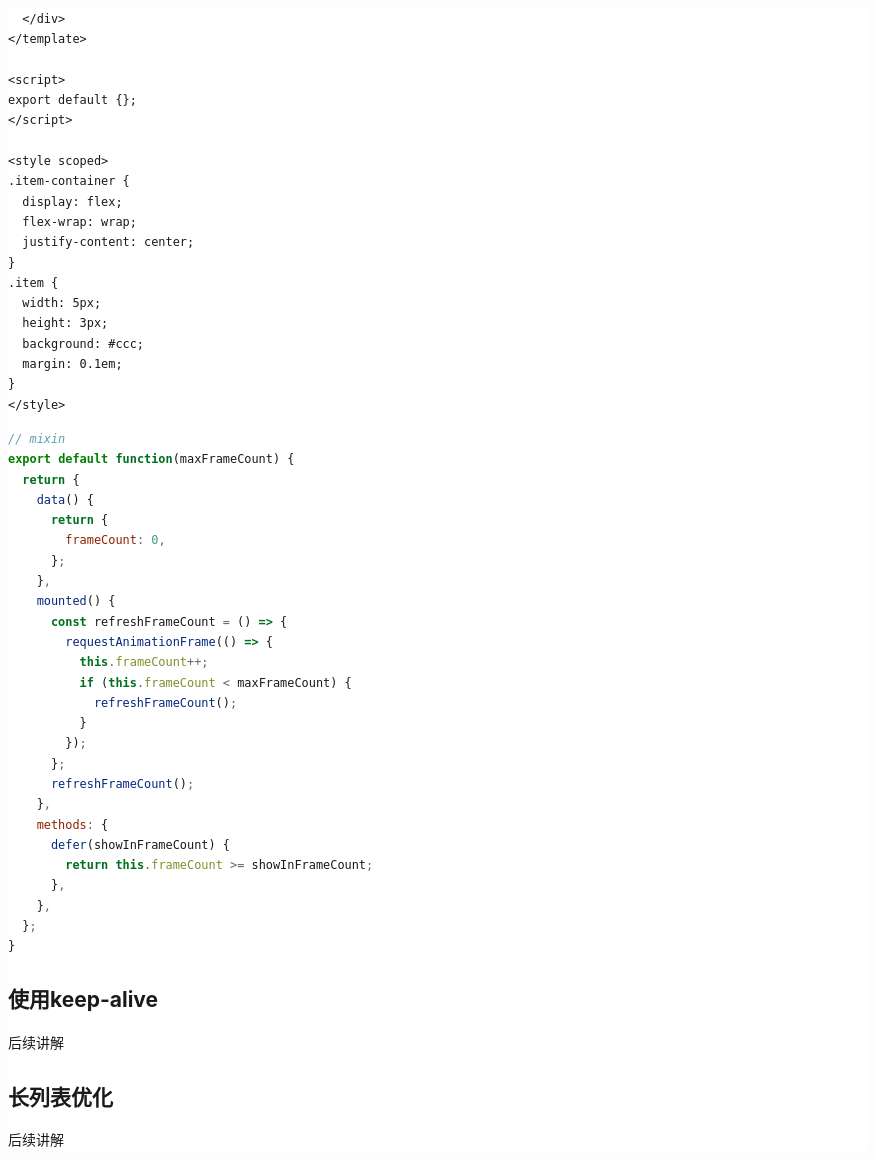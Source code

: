 ```vue
  </div>
</template>

<script>
export default {};
</script>

<style scoped>
.item-container {
  display: flex;
  flex-wrap: wrap;
  justify-content: center;
}
.item {
  width: 5px;
  height: 3px;
  background: #ccc;
  margin: 0.1em;
}
</style>
```

```js
// mixin
export default function(maxFrameCount) {
  return {
    data() {
      return {
        frameCount: 0,
      };
    },
    mounted() {
      const refreshFrameCount = () => {
        requestAnimationFrame(() => {
          this.frameCount++;
          if (this.frameCount < maxFrameCount) {
            refreshFrameCount();
          }
        });
      };
      refreshFrameCount();
    },
    methods: {
      defer(showInFrameCount) {
        return this.frameCount >= showInFrameCount;
      },
    },
  };
}

```



## 使用keep-alive

后续讲解

## 长列表优化

后续讲解
